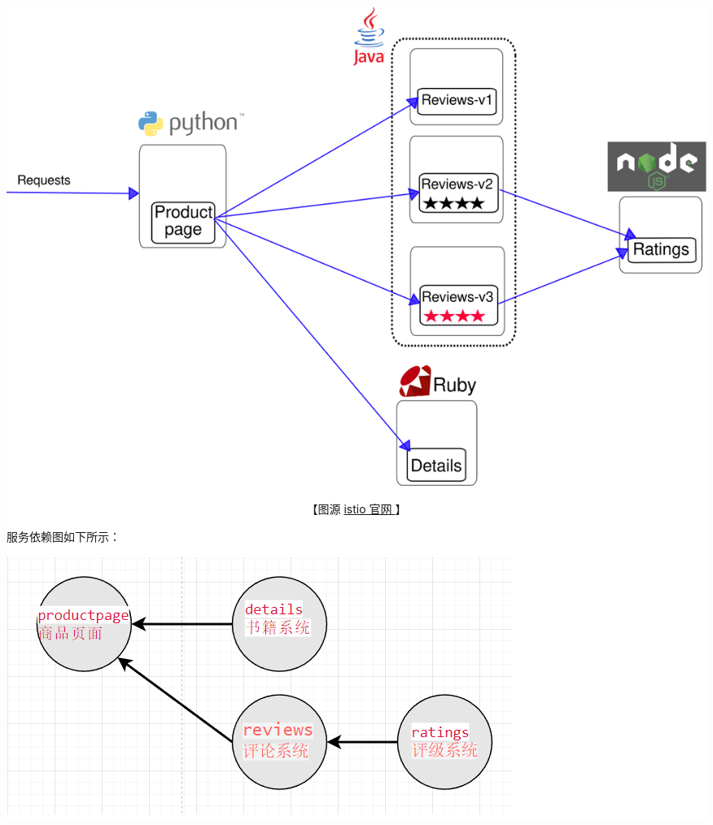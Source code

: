 ![8e06a36d6a43d9261c590daadedbfd44_noistio](images/8e06a36d6a43d9261c590daadedbfd44_noistio.svg)

<center>【图源 <a href="https://istio.io/latest/zh/docs/examples/bookinfo/">istio 官网 </a>】</center>



服务依赖图如下所示：

![image-20230507162407860](images/image-20230507162407860.png)
